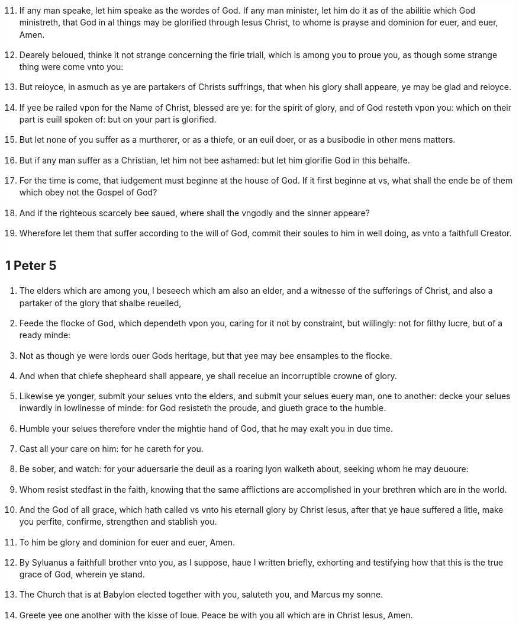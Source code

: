 11. If any man speake, let him speake as the wordes of God. If any man minister, let him do it as of the abilitie which God ministreth, that God in al things may be glorified through Iesus Christ, to whome is prayse and dominion for euer, and euer, Amen.

12. Dearely beloued, thinke it not strange concerning the firie triall, which is among you to proue you, as though some strange thing were come vnto you:

13. But reioyce, in asmuch as ye are partakers of Christs suffrings, that when his glory shall appeare, ye may be glad and reioyce.

14. If yee be railed vpon for the Name of Christ, blessed are ye: for the spirit of glory, and of God resteth vpon you: which on their part is euill spoken of: but on your part is glorified.

15. But let none of you suffer as a murtherer, or as a thiefe, or an euil doer, or as a busibodie in other mens matters.

16. But if any man suffer as a Christian, let him not bee ashamed: but let him glorifie God in this behalfe.

17. For the time is come, that iudgement must beginne at the house of God. If it first beginne at vs, what shall the ende be of them which obey not the Gospel of God?

18. And if the righteous scarcely bee saued, where shall the vngodly and the sinner appeare?

19. Wherefore let them that suffer according to the will of God, commit their soules to him in well doing, as vnto a faithfull Creator.  

## 1 Peter 5

1. The elders which are among you, I beseech which am also an elder, and a witnesse of the sufferings of Christ, and also a partaker of the glory that shalbe reueiled,

2. Feede the flocke of God, which dependeth vpon you, caring for it not by constraint, but willingly: not for filthy lucre, but of a ready minde:

3. Not as though ye were lords ouer Gods heritage, but that yee may bee ensamples to the flocke.

4. And when that chiefe shepheard shall appeare, ye shall receiue an incorruptible crowne of glory.

5. Likewise ye yonger, submit your selues vnto the elders, and submit your selues euery man, one to another: decke your selues inwardly in lowlinesse of minde: for God resisteth the proude, and giueth grace to the humble.

6. Humble your selues therefore vnder the mightie hand of God, that he may exalt you in due time.

7. Cast all your care on him: for he careth for you.

8. Be sober, and watch: for your aduersarie the deuil as a roaring lyon walketh about, seeking whom he may deuoure:

9. Whom resist stedfast in the faith, knowing that the same afflictions are accomplished in your brethren which are in the world.

10. And the God of all grace, which hath called vs vnto his eternall glory by Christ Iesus, after that ye haue suffered a litle, make you perfite, confirme, strengthen and stablish you.

11. To him be glory and dominion for euer and euer, Amen.

12. By Syluanus a faithfull brother vnto you, as I suppose, haue I written briefly, exhorting and testifying how that this is the true grace of God, wherein ye stand.

13. The Church that is at Babylon elected together with you, saluteth you, and Marcus my sonne.

14. Greete yee one another with the kisse of loue. Peace be with you all which are in Christ Iesus, Amen.   